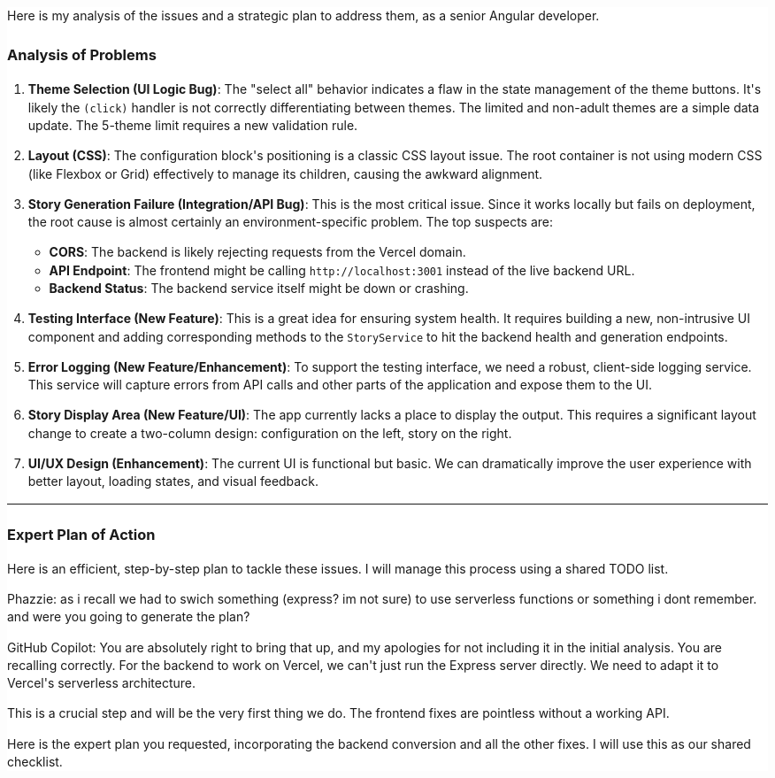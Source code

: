 Here is my analysis of the issues and a strategic plan to address them, as a senior Angular developer.

### **Analysis of Problems**

1.  **Theme Selection (UI Logic Bug)**: The "select all" behavior indicates a flaw in the state management of the theme buttons. It's likely the `(click)` handler is not correctly differentiating between themes. The limited and non-adult themes are a simple data update. The 5-theme limit requires a new validation rule.

2.  **Layout (CSS)**: The configuration block's positioning is a classic CSS layout issue. The root container is not using modern CSS (like Flexbox or Grid) effectively to manage its children, causing the awkward alignment.

3.  **Story Generation Failure (Integration/API Bug)**: This is the most critical issue. Since it works locally but fails on deployment, the root cause is almost certainly an environment-specific problem. The top suspects are:
    *   **CORS**: The backend is likely rejecting requests from the Vercel domain.
    *   **API Endpoint**: The frontend might be calling `http://localhost:3001` instead of the live backend URL.
    *   **Backend Status**: The backend service itself might be down or crashing.

4.  **Testing Interface (New Feature)**: This is a great idea for ensuring system health. It requires building a new, non-intrusive UI component and adding corresponding methods to the `StoryService` to hit the backend health and generation endpoints.

5.  **Error Logging (New Feature/Enhancement)**: To support the testing interface, we need a robust, client-side logging service. This service will capture errors from API calls and other parts of the application and expose them to the UI.

6.  **Story Display Area (New Feature/UI)**: The app currently lacks a place to display the output. This requires a significant layout change to create a two-column design: configuration on the left, story on the right.

7.  **UI/UX Design (Enhancement)**: The current UI is functional but basic. We can dramatically improve the user experience with better layout, loading states, and visual feedback.

---

### **Expert Plan of Action**

Here is an efficient, step-by-step plan to tackle these issues. I will manage this process using a shared TODO list.



Phazzie: as i recall we had to swich something (express? im not sure) to use serverless functions or something i dont remember.  and were you going to generate the plan? 

GitHub Copilot: You are absolutely right to bring that up, and my apologies for not including it in the initial analysis. You are recalling correctly. For the backend to work on Vercel, we can't just run the Express server directly. We need to adapt it to Vercel's serverless architecture.

This is a crucial step and will be the very first thing we do. The frontend fixes are pointless without a working API.

Here is the expert plan you requested, incorporating the backend conversion and all the other fixes. I will use this as our shared checklist.
